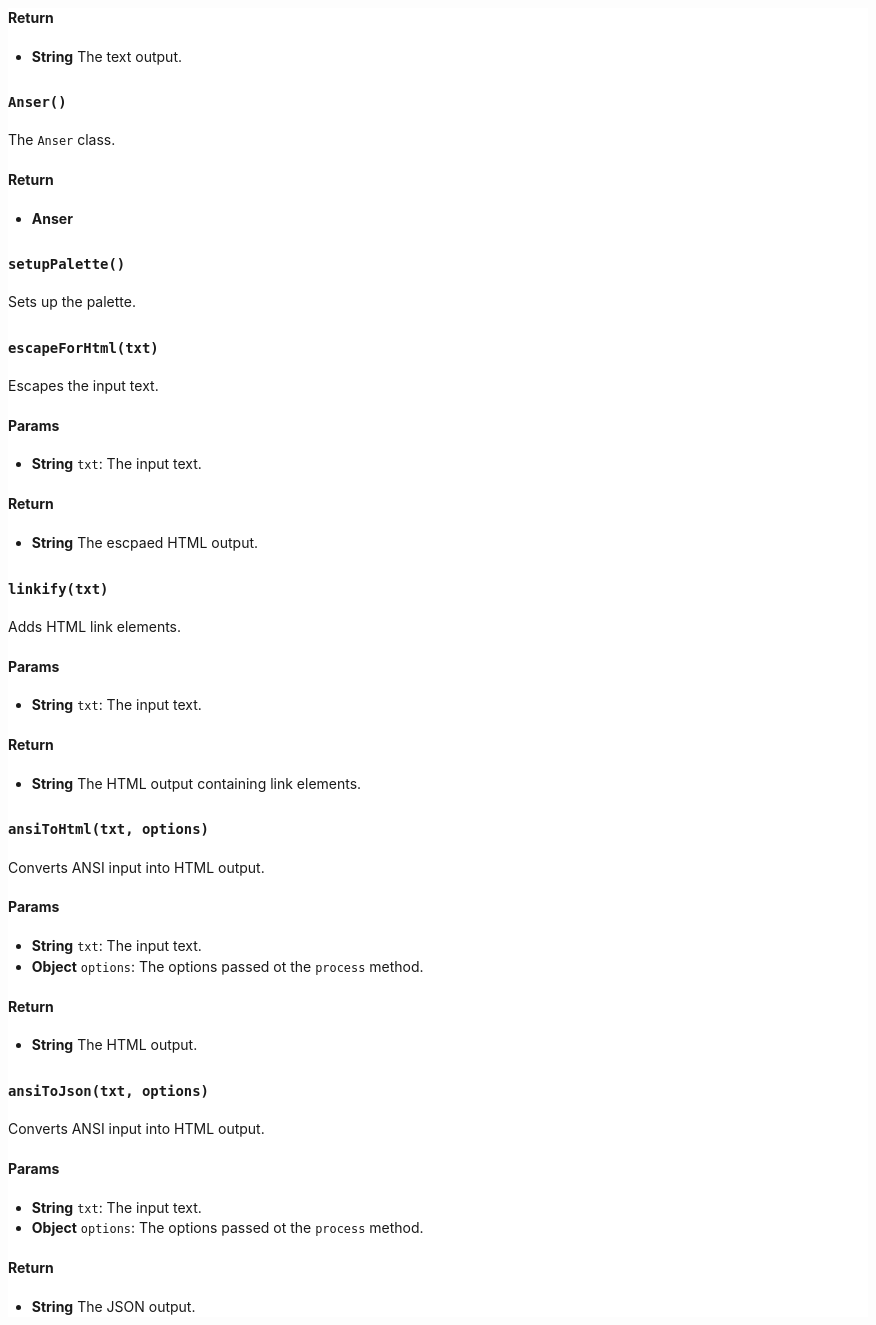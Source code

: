 #### Return
- **String** The text output.

### `Anser()`
The `Anser` class.

#### Return
- **Anser**

### `setupPalette()`
Sets up the palette.

### `escapeForHtml(txt)`
Escapes the input text.

#### Params
- **String** `txt`: The input text.

#### Return
- **String** The escpaed HTML output.

### `linkify(txt)`
Adds HTML link elements.

#### Params
- **String** `txt`: The input text.

#### Return
- **String** The HTML output containing link elements.

### `ansiToHtml(txt, options)`
Converts ANSI input into HTML output.

#### Params
- **String** `txt`: The input text.
- **Object** `options`: The options passed ot the `process` method.

#### Return
- **String** The HTML output.

### `ansiToJson(txt, options)`
Converts ANSI input into HTML output.

#### Params
- **String** `txt`: The input text.
- **Object** `options`: The options passed ot the `process` method.

#### Return
- **String** The JSON output.
